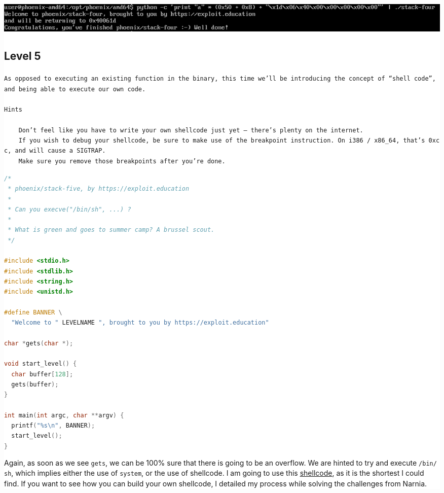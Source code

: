 ![stack43](/assets/images/Phoenix/stack43.png)

## Level 5 ##

```
As opposed to executing an existing function in the binary, this time we’ll be introducing the concept of “shell code”, and being able to execute our own code.

Hints

    Don’t feel like you have to write your own shellcode just yet – there’s plenty on the internet.
    If you wish to debug your shellcode, be sure to make use of the breakpoint instruction. On i386 / x86_64, that’s 0xcc, and will cause a SIGTRAP.
    Make sure you remove those breakpoints after you’re done.
```
```cpp
/*
 * phoenix/stack-five, by https://exploit.education
 *
 * Can you execve("/bin/sh", ...) ?
 *
 * What is green and goes to summer camp? A brussel scout.
 */

#include <stdio.h>
#include <stdlib.h>
#include <string.h>
#include <unistd.h>

#define BANNER \
  "Welcome to " LEVELNAME ", brought to you by https://exploit.education"

char *gets(char *);

void start_level() {
  char buffer[128];
  gets(buffer);
}

int main(int argc, char **argv) {
  printf("%s\n", BANNER);
  start_level();
}
```

Again, as soon as we see ```gets```, we can be 100% sure that there is going to be an overflow.
We are hinted to try and execute ```/bin/sh```, which implies either the use of ```system```, or the use of shellcode.
I am going to use this [shellcode](http://shell-storm.org/shellcode/files/shellcode-806.php), as it is the shortest I could find. If you want to see how you can build your own shellcode, I detailed my process while solving the challenges from Narnia.
